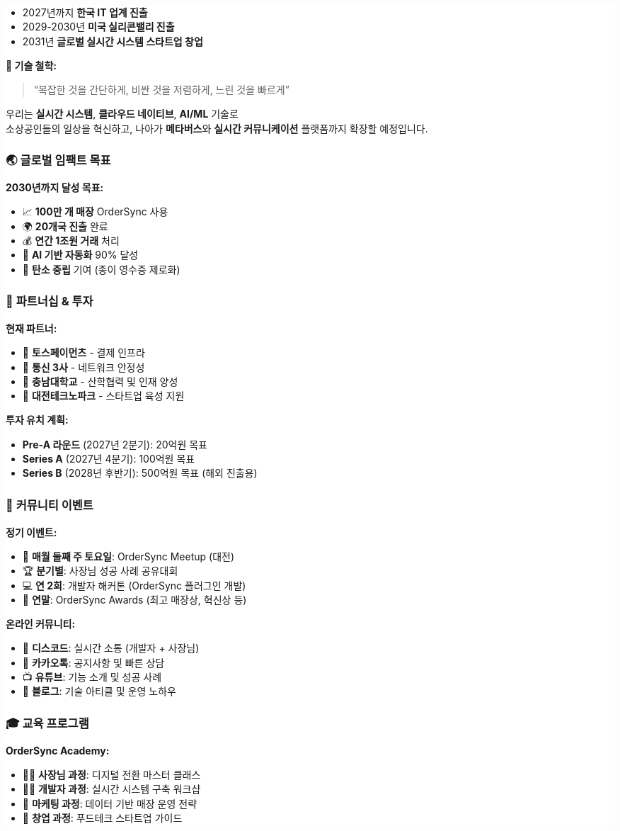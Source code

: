 - 2027년까지 **한국 IT 업계 진출**
- 2029-2030년 **미국 실리콘밸리 진출**
- 2031년 **글로벌 실시간 시스템 스타트업 창업**

**🚀 기술 철학:**

> “복잡한 것을 간단하게, 비싼 것을 저렴하게, 느린 것을 빠르게”

우리는 **실시간 시스템**, **클라우드 네이티브**, **AI/ML** 기술로  
소상공인들의 일상을 혁신하고, 나아가 **메타버스**와 **실시간 커뮤니케이션** 플랫폼까지 확장할 예정입니다.

### 🌏 **글로벌 임팩트 목표**

**2030년까지 달성 목표:**

- 📈 **100만 개 매장** OrderSync 사용
- 🌍 **20개국 진출** 완료
- 💰 **연간 1조원 거래** 처리
- 🤖 **AI 기반 자동화** 90% 달성
- 🌱 **탄소 중립** 기여 (종이 영수증 제로화)

### 🤝 **파트너십 & 투자**

**현재 파트너:**

- 🏦 **토스페이먼츠** - 결제 인프라
- 📡 **통신 3사** - 네트워크 안정성
- 🏫 **충남대학교** - 산학협력 및 인재 양성
- 🚀 **대전테크노파크** - 스타트업 육성 지원

**투자 유치 계획:**

- **Pre-A 라운드** (2027년 2분기): 20억원 목표
- **Series A** (2027년 4분기): 100억원 목표
- **Series B** (2028년 후반기): 500억원 목표 (해외 진출용)

### 🎉 **커뮤니티 이벤트**

**정기 이벤트:**

- 📅 **매월 둘째 주 토요일**: OrderSync Meetup (대전)
- 🏆 **분기별**: 사장님 성공 사례 공유대회
- 💻 **연 2회**: 개발자 해커톤 (OrderSync 플러그인 개발)
- 🌟 **연말**: OrderSync Awards (최고 매장상, 혁신상 등)

**온라인 커뮤니티:**

- 💬 **디스코드**: 실시간 소통 (개발자 + 사장님)
- 📱 **카카오톡**: 공지사항 및 빠른 상담
- 📺 **유튜브**: 기능 소개 및 성공 사례
- 📝 **블로그**: 기술 아티클 및 운영 노하우

### 🎓 **교육 프로그램**

**OrderSync Academy:**

- 👨‍💼 **사장님 과정**: 디지털 전환 마스터 클래스
- 👨‍💻 **개발자 과정**: 실시간 시스템 구축 워크샵
- 🎯 **마케팅 과정**: 데이터 기반 매장 운영 전략
- 🚀 **창업 과정**: 푸드테크 스타트업 가이드
